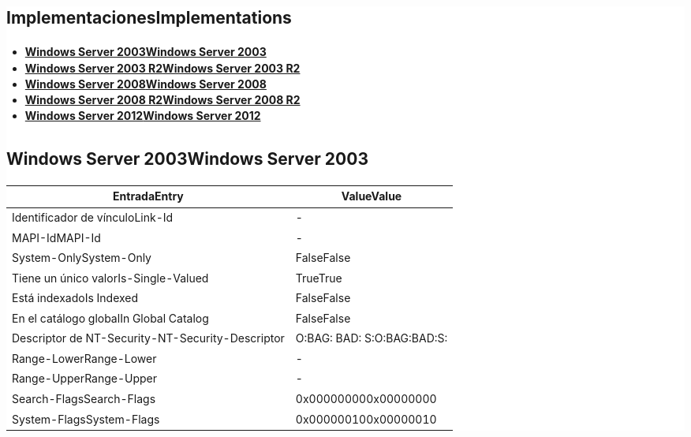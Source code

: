 

## <a name="implementations"></a><span data-ttu-id="fe43f-124">Implementaciones</span><span class="sxs-lookup"><span data-stu-id="fe43f-124">Implementations</span></span>

-   [<span data-ttu-id="fe43f-125">**Windows Server 2003**</span><span class="sxs-lookup"><span data-stu-id="fe43f-125">**Windows Server 2003**</span></span>](#windows-server-2003)
-   [<span data-ttu-id="fe43f-126">**Windows Server 2003 R2**</span><span class="sxs-lookup"><span data-stu-id="fe43f-126">**Windows Server 2003 R2**</span></span>](#windows-server-2003-r2)
-   [<span data-ttu-id="fe43f-127">**Windows Server 2008**</span><span class="sxs-lookup"><span data-stu-id="fe43f-127">**Windows Server 2008**</span></span>](#windows-server-2008)
-   [<span data-ttu-id="fe43f-128">**Windows Server 2008 R2**</span><span class="sxs-lookup"><span data-stu-id="fe43f-128">**Windows Server 2008 R2**</span></span>](#windows-server-2008-r2)
-   [<span data-ttu-id="fe43f-129">**Windows Server 2012**</span><span class="sxs-lookup"><span data-stu-id="fe43f-129">**Windows Server 2012**</span></span>](#windows-server-2012)

## <a name="windows-server-2003"></a><span data-ttu-id="fe43f-130">Windows Server 2003</span><span class="sxs-lookup"><span data-stu-id="fe43f-130">Windows Server 2003</span></span>



| <span data-ttu-id="fe43f-131">Entrada</span><span class="sxs-lookup"><span data-stu-id="fe43f-131">Entry</span></span> | <span data-ttu-id="fe43f-132">Value</span><span class="sxs-lookup"><span data-stu-id="fe43f-132">Value</span></span> |
|------------------------|------------------------------------------------------------------------------------------------------------------------------------|
| <span data-ttu-id="fe43f-133">Identificador de vínculo</span><span class="sxs-lookup"><span data-stu-id="fe43f-133">Link-Id</span></span>                | \-                                                                                                                                 |
| <span data-ttu-id="fe43f-134">MAPI-Id</span><span class="sxs-lookup"><span data-stu-id="fe43f-134">MAPI-Id</span></span>                | \-                                                                                                                                 |
| <span data-ttu-id="fe43f-135">System-Only</span><span class="sxs-lookup"><span data-stu-id="fe43f-135">System-Only</span></span>            | <span data-ttu-id="fe43f-136">False</span><span class="sxs-lookup"><span data-stu-id="fe43f-136">False</span></span>                                                                                                                              |
| <span data-ttu-id="fe43f-137">Tiene un único valor</span><span class="sxs-lookup"><span data-stu-id="fe43f-137">Is-Single-Valued</span></span>       | <span data-ttu-id="fe43f-138">True</span><span class="sxs-lookup"><span data-stu-id="fe43f-138">True</span></span>                                                                                                                               |
| <span data-ttu-id="fe43f-139">Está indexado</span><span class="sxs-lookup"><span data-stu-id="fe43f-139">Is Indexed</span></span>             | <span data-ttu-id="fe43f-140">False</span><span class="sxs-lookup"><span data-stu-id="fe43f-140">False</span></span>                                                                                                                              |
| <span data-ttu-id="fe43f-141">En el catálogo global</span><span class="sxs-lookup"><span data-stu-id="fe43f-141">In Global Catalog</span></span>      | <span data-ttu-id="fe43f-142">False</span><span class="sxs-lookup"><span data-stu-id="fe43f-142">False</span></span>                                                                                                                              |
| <span data-ttu-id="fe43f-143">Descriptor de NT-Security-</span><span class="sxs-lookup"><span data-stu-id="fe43f-143">NT-Security-Descriptor</span></span> | <span data-ttu-id="fe43f-144">O:BAG: BAD: S:</span><span class="sxs-lookup"><span data-stu-id="fe43f-144">O:BAG:BAD:S:</span></span>                                                                                                                       |
| <span data-ttu-id="fe43f-145">Range-Lower</span><span class="sxs-lookup"><span data-stu-id="fe43f-145">Range-Lower</span></span>            | \-                                                                                                                                 |
| <span data-ttu-id="fe43f-146">Range-Upper</span><span class="sxs-lookup"><span data-stu-id="fe43f-146">Range-Upper</span></span>            | \-                                                                                                                                 |
| <span data-ttu-id="fe43f-147">Search-Flags</span><span class="sxs-lookup"><span data-stu-id="fe43f-147">Search-Flags</span></span>           | <span data-ttu-id="fe43f-148">0x00000000</span><span class="sxs-lookup"><span data-stu-id="fe43f-148">0x00000000</span></span>                                                                                                                         |
| <span data-ttu-id="fe43f-149">System-Flags</span><span class="sxs-lookup"><span data-stu-id="fe43f-149">System-Flags</span></span>           | <span data-ttu-id="fe43f-150">0x00000010</span><span class="sxs-lookup"><span data-stu-id="fe43f-150">0x00000010</span></span>                                                                                                                         |